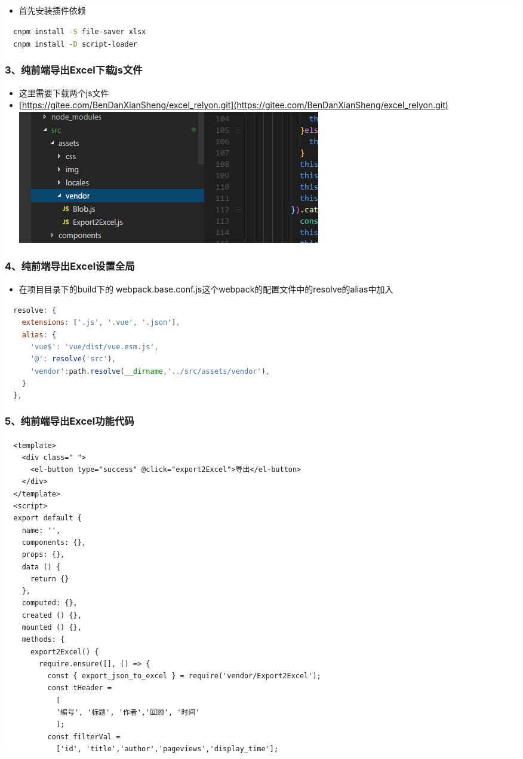   * 首先安装插件依赖
  ```sh
    cnpm install -S file-saver xlsx
    cnpm install -D script-loader
  ```
  ### 3、纯前端导出Excel下载js文件
  * 这里需要下载两个js文件
  * [https://gitee.com/BenDanXianSheng/excel_relyon.git](https://gitee.com/BenDanXianSheng/excel_relyon.git)
  ![name](../.vuepress/public/images/vue01.png '描述')

  ### 4、纯前端导出Excel设置全局
  * 在项目目录下的build下的 webpack.base.conf.js这个webpack的配置文件中的resolve的alias中加入
  ```javascript
    resolve: {
      extensions: ['.js', '.vue', '.json'],
      alias: {
        'vue$': 'vue/dist/vue.esm.js',
        '@': resolve('src'),
        'vendor':path.resolve(__dirname,'../src/assets/vendor'),
      }
    },
  ```
  ### 5、纯前端导出Excel功能代码
  ```vue
    <template>
      <div class=" ">
        <el-button type="success" @click="export2Excel">导出</el-button>
      </div>
    </template>
    <script>
    export default {
      name: '',
      components: {},
      props: {},
      data () {
        return {}
      },
      computed: {},
      created () {},
      mounted () {},
      methods: {
        export2Excel() {
          require.ensure([], () => {
            const { export_json_to_excel } = require('vendor/Export2Excel');
            const tHeader =
              [
              '编号', '标题', '作者','回顾', '时间'    
              ];
            const filterVal =
              ['id', 'title','author','pageviews','display_time'];  
  ```